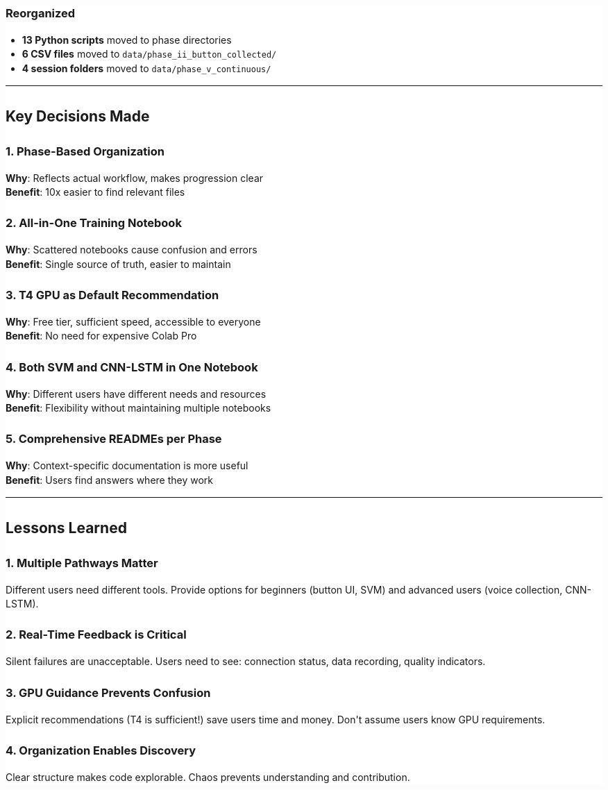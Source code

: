 ### Reorganized
- **13 Python scripts** moved to phase directories
- **6 CSV files** moved to `data/phase_ii_button_collected/`
- **4 session folders** moved to `data/phase_v_continuous/`

---

## Key Decisions Made

### 1. Phase-Based Organization
**Why**: Reflects actual workflow, makes progression clear  
**Benefit**: 10x easier to find relevant files

### 2. All-in-One Training Notebook
**Why**: Scattered notebooks cause confusion and errors  
**Benefit**: Single source of truth, easier to maintain

### 3. T4 GPU as Default Recommendation
**Why**: Free tier, sufficient speed, accessible to everyone  
**Benefit**: No need for expensive Colab Pro

### 4. Both SVM and CNN-LSTM in One Notebook
**Why**: Different users have different needs and resources  
**Benefit**: Flexibility without maintaining multiple notebooks

### 5. Comprehensive READMEs per Phase
**Why**: Context-specific documentation is more useful  
**Benefit**: Users find answers where they work

---

## Lessons Learned

### 1. Multiple Pathways Matter
Different users need different tools. Provide options for beginners (button UI, SVM) and advanced users (voice collection, CNN-LSTM).

### 2. Real-Time Feedback is Critical
Silent failures are unacceptable. Users need to see: connection status, data recording, quality indicators.

### 3. GPU Guidance Prevents Confusion
Explicit recommendations (T4 is sufficient!) save users time and money. Don't assume users know GPU requirements.

### 4. Organization Enables Discovery
Clear structure makes code explorable. Chaos prevents understanding and contribution.
